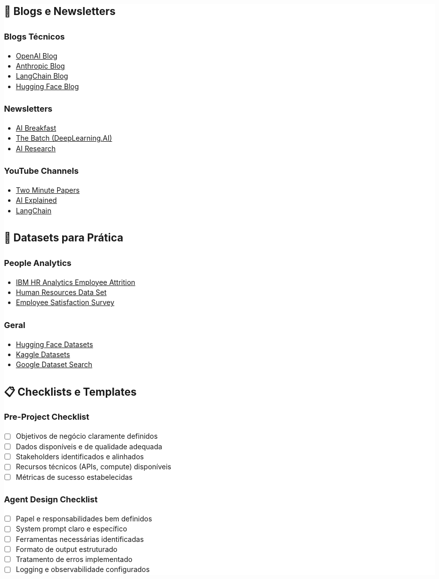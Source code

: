 ## 📖 Blogs e Newsletters

### Blogs Técnicos
- [OpenAI Blog](https://openai.com/blog/)
- [Anthropic Blog](https://anthropic.com/news)
- [LangChain Blog](https://blog.langchain.dev/)
- [Hugging Face Blog](https://huggingface.co/blog)

### Newsletters
- [AI Breakfast](https://aibreakfast.beehiiv.com/)
- [The Batch (DeepLearning.AI)](https://www.deeplearning.ai/the-batch/)
- [AI Research](https://airesearch.co/)

### YouTube Channels
- [Two Minute Papers](https://www.youtube.com/c/K%C3%A1rolyZsolnai)
- [AI Explained](https://www.youtube.com/c/AIExplained-official)
- [LangChain](https://www.youtube.com/c/LangChain)

## 🔧 Datasets para Prática

### People Analytics
- [IBM HR Analytics Employee Attrition](https://www.kaggle.com/pavansubhasht/ibm-hr-analytics-attrition-dataset)
- [Human Resources Data Set](https://www.kaggle.com/rhuebner/human-resources-data-set)
- [Employee Satisfaction Survey](https://www.kaggle.com/osmi/mental-health-in-tech-survey)

### Geral
- [Hugging Face Datasets](https://huggingface.co/datasets)
- [Kaggle Datasets](https://www.kaggle.com/datasets)
- [Google Dataset Search](https://datasetsearch.research.google.com/)

## 📋 Checklists e Templates

### Pre-Project Checklist
- [ ] Objetivos de negócio claramente definidos
- [ ] Dados disponíveis e de qualidade adequada
- [ ] Stakeholders identificados e alinhados
- [ ] Recursos técnicos (APIs, compute) disponíveis
- [ ] Métricas de sucesso estabelecidas

### Agent Design Checklist
- [ ] Papel e responsabilidades bem definidos
- [ ] System prompt claro e específico
- [ ] Ferramentas necessárias identificadas
- [ ] Formato de output estruturado
- [ ] Tratamento de erros implementado
- [ ] Logging e observabilidade configurados

